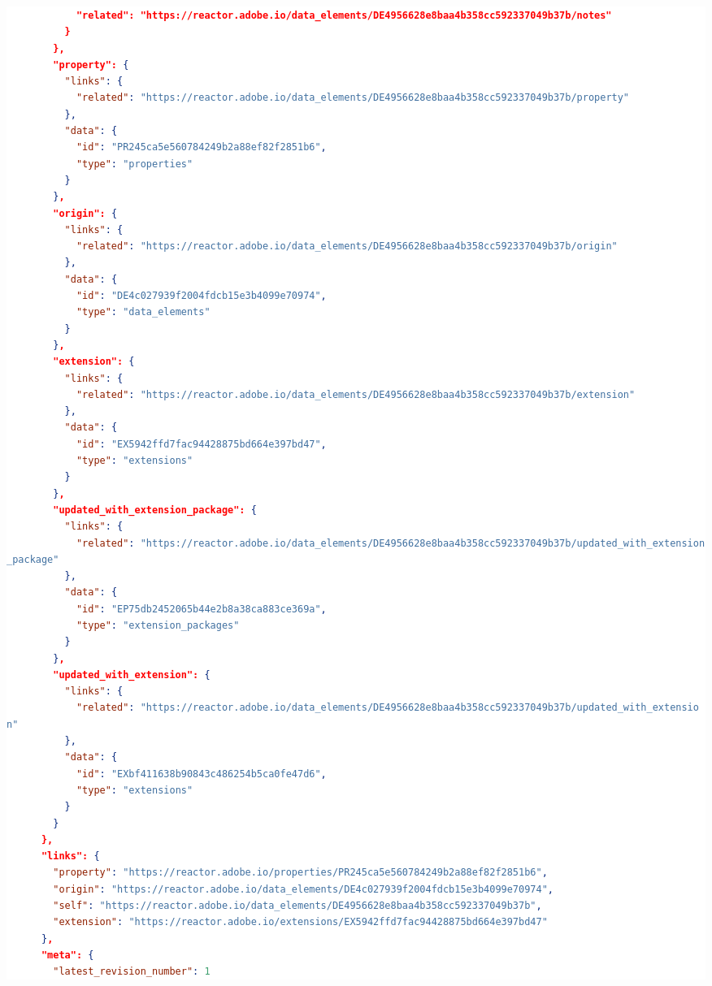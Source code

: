 ```json
            "related": "https://reactor.adobe.io/data_elements/DE4956628e8baa4b358cc592337049b37b/notes"
          }
        },
        "property": {
          "links": {
            "related": "https://reactor.adobe.io/data_elements/DE4956628e8baa4b358cc592337049b37b/property"
          },
          "data": {
            "id": "PR245ca5e560784249b2a88ef82f2851b6",
            "type": "properties"
          }
        },
        "origin": {
          "links": {
            "related": "https://reactor.adobe.io/data_elements/DE4956628e8baa4b358cc592337049b37b/origin"
          },
          "data": {
            "id": "DE4c027939f2004fdcb15e3b4099e70974",
            "type": "data_elements"
          }
        },
        "extension": {
          "links": {
            "related": "https://reactor.adobe.io/data_elements/DE4956628e8baa4b358cc592337049b37b/extension"
          },
          "data": {
            "id": "EX5942ffd7fac94428875bd664e397bd47",
            "type": "extensions"
          }
        },
        "updated_with_extension_package": {
          "links": {
            "related": "https://reactor.adobe.io/data_elements/DE4956628e8baa4b358cc592337049b37b/updated_with_extension_package"
          },
          "data": {
            "id": "EP75db2452065b44e2b8a38ca883ce369a",
            "type": "extension_packages"
          }
        },
        "updated_with_extension": {
          "links": {
            "related": "https://reactor.adobe.io/data_elements/DE4956628e8baa4b358cc592337049b37b/updated_with_extension"
          },
          "data": {
            "id": "EXbf411638b90843c486254b5ca0fe47d6",
            "type": "extensions"
          }
        }
      },
      "links": {
        "property": "https://reactor.adobe.io/properties/PR245ca5e560784249b2a88ef82f2851b6",
        "origin": "https://reactor.adobe.io/data_elements/DE4c027939f2004fdcb15e3b4099e70974",
        "self": "https://reactor.adobe.io/data_elements/DE4956628e8baa4b358cc592337049b37b",
        "extension": "https://reactor.adobe.io/extensions/EX5942ffd7fac94428875bd664e397bd47"
      },
      "meta": {
        "latest_revision_number": 1
```